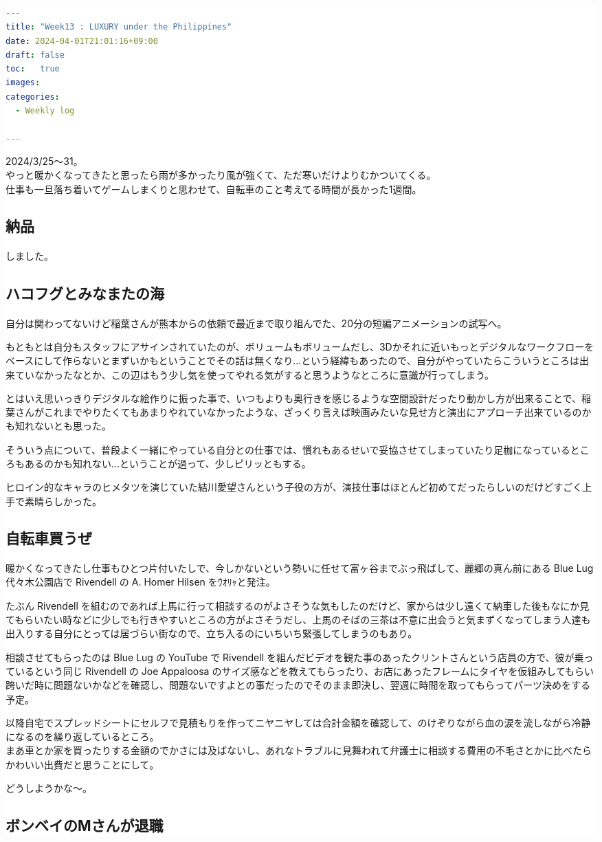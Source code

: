 ```yaml
---
title: "Week13 : LUXURY under the Philippines"
date: 2024-04-01T21:01:16+09:00
draft: false
toc:   true
images:
categories:
  - Weekly log

---
```

2024/3/25～31。  
やっと暖かくなってきたと思ったら雨が多かったり風が強くて、ただ寒いだけよりむかついてくる。  
仕事も一旦落ち着いてゲームしまくりと思わせて、自転車のこと考えてる時間が長かった1週間。

 

## 納品

しました。

## ハコフグとみなまたの海

自分は関わってないけど稲葉さんが熊本からの依頼で最近まで取り組んでた、20分の短編アニメーションの試写へ。

もともとは自分もスタッフにアサインされていたのが、ボリュームもボリュームだし、3Dかそれに近いもっとデジタルなワークフローをベースにして作らないとまずいかもということでその話は無くなり…という経緯もあったので、自分がやっていたらこういうところは出来ていなかったなとか、この辺はもう少し気を使ってやれる気がすると思うようなところに意識が行ってしまう。

とはいえ思いっきりデジタルな絵作りに振った事で、いつもよりも奥行きを感じるような空間設計だったり動かし方が出来ることで、稲葉さんがこれまでやりたくてもあまりやれていなかったような、ざっくり言えば映画みたいな見せ方と演出にアプローチ出来ているのかも知れないとも思った。

そういう点について、普段よく一緒にやっている自分との仕事では、慣れもあるせいで妥協させてしまっていたり足枷になっているところもあるのかも知れない…ということが過って、少しピリッともする。

ヒロイン的なキャラのヒメタツを演じていた結川愛望さんという子役の方が、演技仕事はほとんど初めてだったらしいのだけどすごく上手で素晴らしかった。

## 自転車買うぜ

暖かくなってきたし仕事もひとつ片付いたしで、今しかないという勢いに任せて富ヶ谷までぶっ飛ばして、麗郷の真ん前にある Blue Lug 代々木公園店で Rivendell の A. Homer Hilsen をｳｵﾘｬと発注。

たぶん Rivendell を組むのであれば上馬に行って相談するのがよさそうな気もしたのだけど、家からは少し遠くて納車した後もなにか見てもらいたい時などに少しでも行きやすいところの方がよさそうだし、上馬のそばの三茶は不意に出会うと気まずくなってしまう人達も出入りする自分にとっては居づらい街なので、立ち入るのにいちいち緊張してしまうのもあり。

相談させてもらったのは Blue Lug の YouTube で Rivendell を組んだビデオを観た事のあったクリントさんという店員の方で、彼が乗っているという同じ Rivendell の Joe Appaloosa のサイズ感などを教えてもらったり、お店にあったフレームにタイヤを仮組みしてもらい跨いだ時に問題ないかなどを確認し、問題ないですよとの事だったのでそのまま即決し、翌週に時間を取ってもらってパーツ決めをする予定。

以降自宅でスプレッドシートにセルフで見積もりを作ってニヤニヤしては合計金額を確認して、のけぞりながら血の涙を流しながら冷静になるのを繰り返しているところ。  
まあ車とか家を買ったりする金額のでかさには及ばないし、あれなトラブルに見舞われて弁護士に相談する費用の不毛さとかに比べたらかわいい出費だと思うことにして。

どうしようかな～。

## ボンベイのMさんが退職
